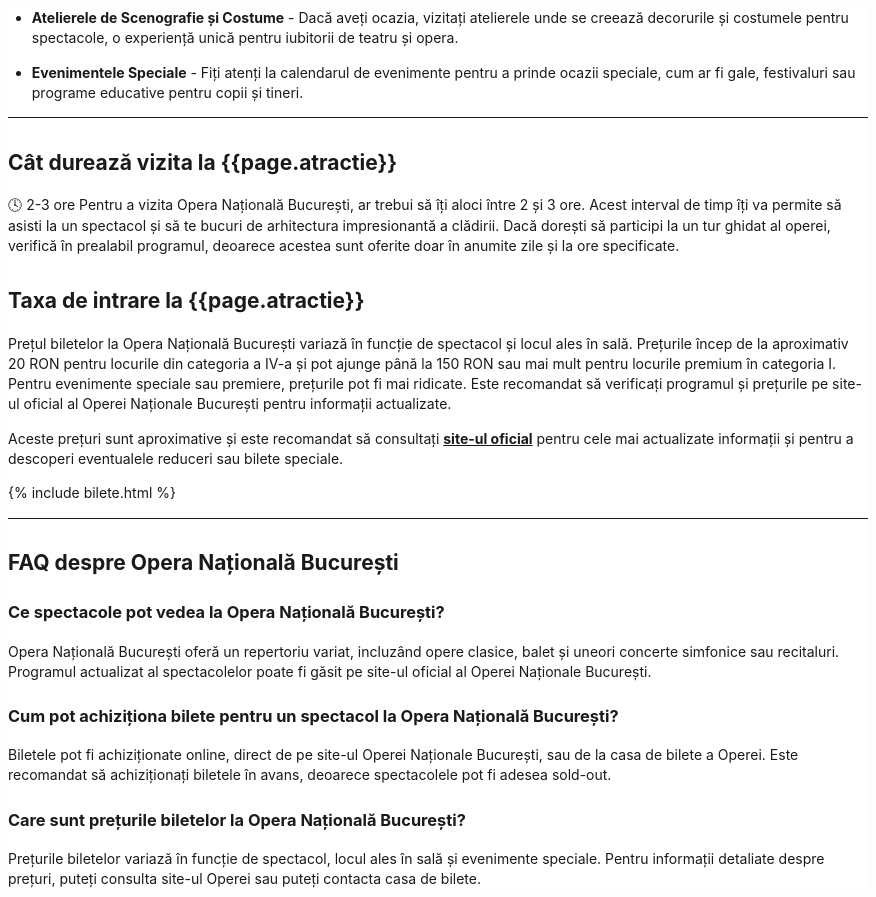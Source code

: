 - **Atelierele de Scenografie și Costume** - Dacă aveți ocazia, vizitați atelierele unde se creează decorurile și costumele pentru spectacole, o experiență unică pentru iubitorii de teatru și opera.

- **Evenimentele Speciale** - Fiți atenți la calendarul de evenimente pentru a prinde ocazii speciale, cum ar fi gale, festivaluri sau programe educative pentru copii și tineri.

---
## Cât durează vizita la {{page.atractie}}

<span class="durata">🕓 2-3 ore</span>
Pentru a vizita Opera Națională București, ar trebui să îți aloci între 2 și 3 ore. Acest interval de timp îți va permite să asisti la un spectacol și să te bucuri de arhitectura impresionantă a clădirii. Dacă dorești să participi la un tur ghidat al operei, verifică în prealabil programul, deoarece acestea sunt oferite doar în anumite zile și la ore specificate.

## Taxa de intrare la {{page.atractie}}

Prețul biletelor la Opera Națională București variază în funcție de spectacol și locul ales în sală. Prețurile încep de la aproximativ 20 RON pentru locurile din categoria a IV-a și pot ajunge până la 150 RON sau mai mult pentru locurile premium în categoria I. Pentru evenimente speciale sau premiere, prețurile pot fi mai ridicate. Este recomandat să verificați programul și prețurile pe site-ul oficial al Operei Naționale București pentru informații actualizate.

<span class='warning'>Aceste prețuri sunt aproximative și este recomandat să consultați **[site-ul oficial]({{page.website}})** pentru cele mai actualizate informații și pentru a descoperi eventualele reduceri sau bilete speciale.</span>

{% include bilete.html %}

<div class="faq" markdown="1">

---
## FAQ despre Opera Națională București

### Ce spectacole pot vedea la Opera Națională București?
Opera Națională București oferă un repertoriu variat, incluzând opere clasice, balet și uneori concerte simfonice sau recitaluri. Programul actualizat al spectacolelor poate fi găsit pe site-ul oficial al Operei Naționale București.

### Cum pot achiziționa bilete pentru un spectacol la Opera Națională București?
Biletele pot fi achiziționate online, direct de pe site-ul Operei Naționale București, sau de la casa de bilete a Operei. Este recomandat să achiziționați biletele în avans, deoarece spectacolele pot fi adesea sold-out.

### Care sunt prețurile biletelor la Opera Națională București?
Prețurile biletelor variază în funcție de spectacol, locul ales în sală și evenimente speciale. Pentru informații detaliate despre prețuri, puteți consulta site-ul Operei sau puteți contacta casa de bilete.
